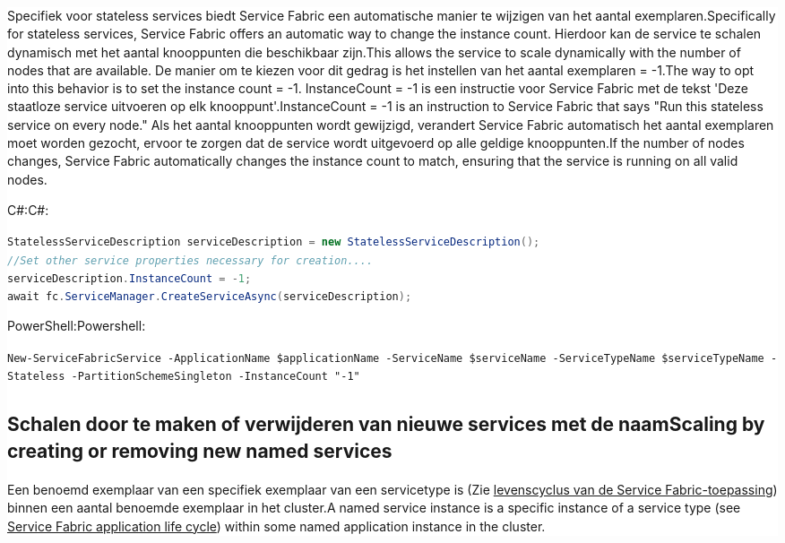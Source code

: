 <span data-ttu-id="59d9e-125">Specifiek voor stateless services biedt Service Fabric een automatische manier te wijzigen van het aantal exemplaren.</span><span class="sxs-lookup"><span data-stu-id="59d9e-125">Specifically for stateless services, Service Fabric offers an automatic way to change the instance count.</span></span> <span data-ttu-id="59d9e-126">Hierdoor kan de service te schalen dynamisch met het aantal knooppunten die beschikbaar zijn.</span><span class="sxs-lookup"><span data-stu-id="59d9e-126">This allows the service to scale dynamically with the number of nodes that are available.</span></span> <span data-ttu-id="59d9e-127">De manier om te kiezen voor dit gedrag is het instellen van het aantal exemplaren = -1.</span><span class="sxs-lookup"><span data-stu-id="59d9e-127">The way to opt into this behavior is to set the instance count = -1.</span></span> <span data-ttu-id="59d9e-128">InstanceCount = -1 is een instructie voor Service Fabric met de tekst 'Deze staatloze service uitvoeren op elk knooppunt'.</span><span class="sxs-lookup"><span data-stu-id="59d9e-128">InstanceCount = -1 is an instruction to Service Fabric that says "Run this stateless service on every node."</span></span> <span data-ttu-id="59d9e-129">Als het aantal knooppunten wordt gewijzigd, verandert Service Fabric automatisch het aantal exemplaren moet worden gezocht, ervoor te zorgen dat de service wordt uitgevoerd op alle geldige knooppunten.</span><span class="sxs-lookup"><span data-stu-id="59d9e-129">If the number of nodes changes, Service Fabric automatically changes the instance count to match, ensuring that the service is running on all valid nodes.</span></span> 

<span data-ttu-id="59d9e-130">C#:</span><span class="sxs-lookup"><span data-stu-id="59d9e-130">C#:</span></span>

```csharp
StatelessServiceDescription serviceDescription = new StatelessServiceDescription();
//Set other service properties necessary for creation....
serviceDescription.InstanceCount = -1;
await fc.ServiceManager.CreateServiceAsync(serviceDescription);
```

<span data-ttu-id="59d9e-131">PowerShell:</span><span class="sxs-lookup"><span data-stu-id="59d9e-131">Powershell:</span></span>

```posh
New-ServiceFabricService -ApplicationName $applicationName -ServiceName $serviceName -ServiceTypeName $serviceTypeName -Stateless -PartitionSchemeSingleton -InstanceCount "-1"
```

## <a name="scaling-by-creating-or-removing-new-named-services"></a><span data-ttu-id="59d9e-132">Schalen door te maken of verwijderen van nieuwe services met de naam</span><span class="sxs-lookup"><span data-stu-id="59d9e-132">Scaling by creating or removing new named services</span></span>
<span data-ttu-id="59d9e-133">Een benoemd exemplaar van een specifiek exemplaar van een servicetype is (Zie [levenscyclus van de Service Fabric-toepassing](service-fabric-application-lifecycle.md)) binnen een aantal benoemde exemplaar in het cluster.</span><span class="sxs-lookup"><span data-stu-id="59d9e-133">A named service instance is a specific instance of a service type (see [Service Fabric application life cycle](service-fabric-application-lifecycle.md)) within some named application instance in the cluster.</span></span> 
